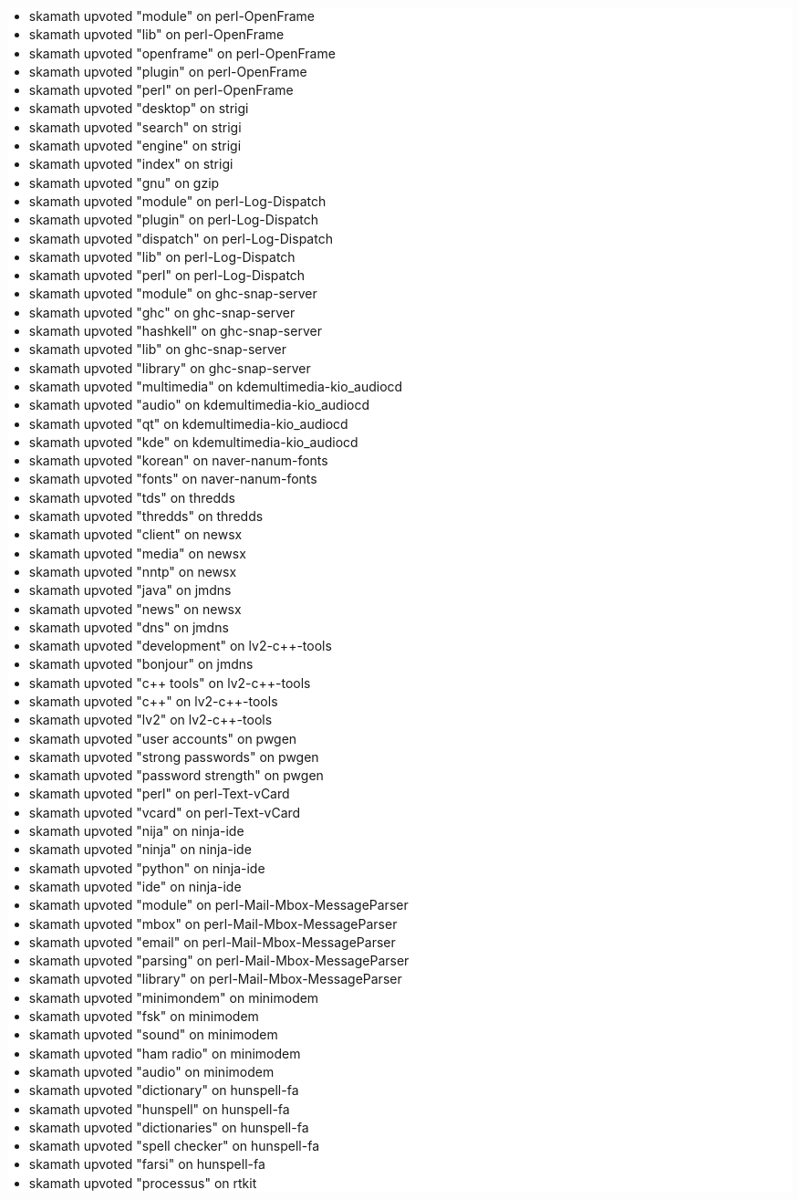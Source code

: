* skamath upvoted "module" on perl-OpenFrame
* skamath upvoted "lib" on perl-OpenFrame
* skamath upvoted "openframe" on perl-OpenFrame
* skamath upvoted "plugin" on perl-OpenFrame
* skamath upvoted "perl" on perl-OpenFrame
* skamath upvoted "desktop" on strigi
* skamath upvoted "search" on strigi
* skamath upvoted "engine" on strigi
* skamath upvoted "index" on strigi
* skamath upvoted "gnu" on gzip
* skamath upvoted "module" on perl-Log-Dispatch
* skamath upvoted "plugin" on perl-Log-Dispatch
* skamath upvoted "dispatch" on perl-Log-Dispatch
* skamath upvoted "lib" on perl-Log-Dispatch
* skamath upvoted "perl" on perl-Log-Dispatch
* skamath upvoted "module" on ghc-snap-server
* skamath upvoted "ghc" on ghc-snap-server
* skamath upvoted "hashkell" on ghc-snap-server
* skamath upvoted "lib" on ghc-snap-server
* skamath upvoted "library" on ghc-snap-server
* skamath upvoted "multimedia" on kdemultimedia-kio_audiocd
* skamath upvoted "audio" on kdemultimedia-kio_audiocd
* skamath upvoted "qt" on kdemultimedia-kio_audiocd
* skamath upvoted "kde" on kdemultimedia-kio_audiocd
* skamath upvoted "korean" on naver-nanum-fonts
* skamath upvoted "fonts" on naver-nanum-fonts
* skamath upvoted "tds" on thredds
* skamath upvoted "thredds" on thredds
* skamath upvoted "client" on newsx
* skamath upvoted "media" on newsx
* skamath upvoted "nntp" on newsx
* skamath upvoted "java" on jmdns
* skamath upvoted "news" on newsx
* skamath upvoted "dns" on jmdns
* skamath upvoted "development" on lv2-c++-tools
* skamath upvoted "bonjour" on jmdns
* skamath upvoted "c++ tools" on lv2-c++-tools
* skamath upvoted "c++" on lv2-c++-tools
* skamath upvoted "lv2" on lv2-c++-tools
* skamath upvoted "user accounts" on pwgen
* skamath upvoted "strong passwords" on pwgen
* skamath upvoted "password strength" on pwgen
* skamath upvoted "perl" on perl-Text-vCard
* skamath upvoted "vcard" on perl-Text-vCard
* skamath upvoted "nija" on ninja-ide
* skamath upvoted "ninja" on ninja-ide
* skamath upvoted "python" on ninja-ide
* skamath upvoted "ide" on ninja-ide
* skamath upvoted "module" on perl-Mail-Mbox-MessageParser
* skamath upvoted "mbox" on perl-Mail-Mbox-MessageParser
* skamath upvoted "email" on perl-Mail-Mbox-MessageParser
* skamath upvoted "parsing" on perl-Mail-Mbox-MessageParser
* skamath upvoted "library" on perl-Mail-Mbox-MessageParser
* skamath upvoted "minimondem" on minimodem
* skamath upvoted "fsk" on minimodem
* skamath upvoted "sound" on minimodem
* skamath upvoted "ham radio" on minimodem
* skamath upvoted "audio" on minimodem
* skamath upvoted "dictionary" on hunspell-fa
* skamath upvoted "hunspell" on hunspell-fa
* skamath upvoted "dictionaries" on hunspell-fa
* skamath upvoted "spell checker" on hunspell-fa
* skamath upvoted "farsi" on hunspell-fa
* skamath upvoted "processus" on rtkit